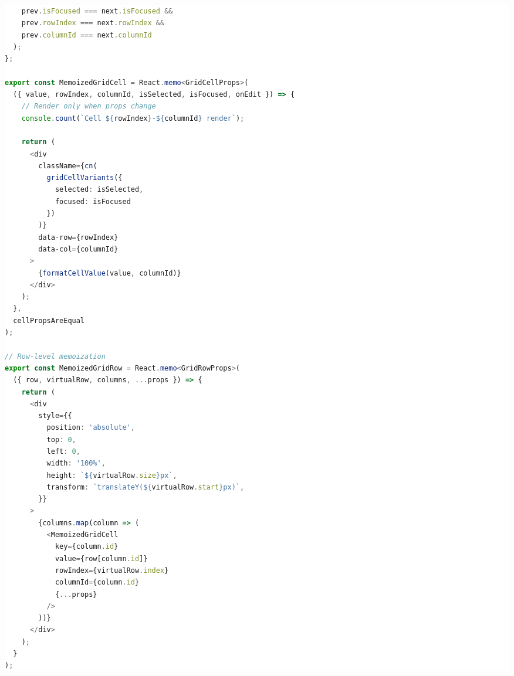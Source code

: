 ```typescript
    prev.isFocused === next.isFocused &&
    prev.rowIndex === next.rowIndex &&
    prev.columnId === next.columnId
  );
};

export const MemoizedGridCell = React.memo<GridCellProps>(
  ({ value, rowIndex, columnId, isSelected, isFocused, onEdit }) => {
    // Render only when props change
    console.count(`Cell ${rowIndex}-${columnId} render`);
    
    return (
      <div
        className={cn(
          gridCellVariants({
            selected: isSelected,
            focused: isFocused
          })
        )}
        data-row={rowIndex}
        data-col={columnId}
      >
        {formatCellValue(value, columnId)}
      </div>
    );
  },
  cellPropsAreEqual
);

// Row-level memoization
export const MemoizedGridRow = React.memo<GridRowProps>(
  ({ row, virtualRow, columns, ...props }) => {
    return (
      <div
        style={{
          position: 'absolute',
          top: 0,
          left: 0,
          width: '100%',
          height: `${virtualRow.size}px`,
          transform: `translateY(${virtualRow.start}px)`,
        }}
      >
        {columns.map(column => (
          <MemoizedGridCell
            key={column.id}
            value={row[column.id]}
            rowIndex={virtualRow.index}
            columnId={column.id}
            {...props}
          />
        ))}
      </div>
    );
  }
);
```
